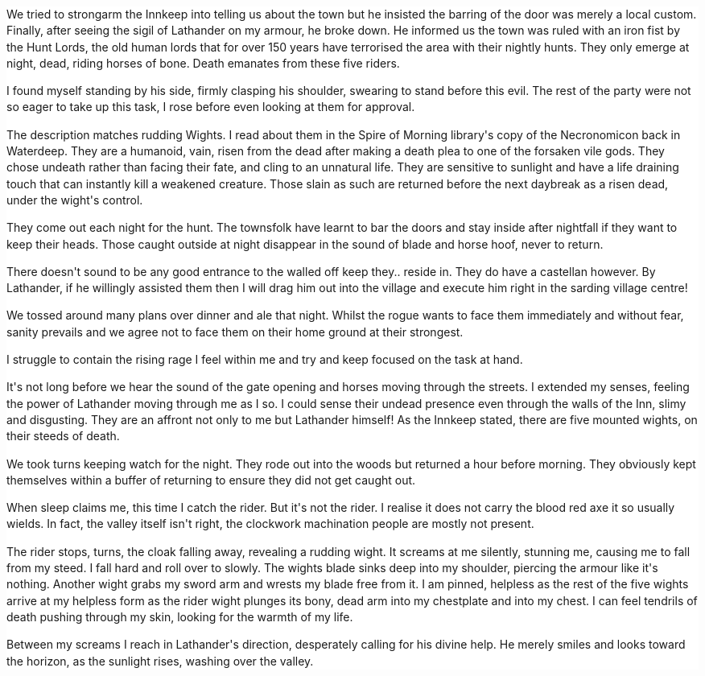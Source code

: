 We tried to strongarm the Innkeep into telling us about the town but he insisted the barring of the door was merely a local custom.  
Finally, after seeing the sigil of Lathander on my armour, he broke down.  He informed us the town was ruled with an iron fist by the Hunt Lords, the old human lords that for over 150 years have terrorised the area with their nightly hunts.  They only emerge at night, dead, riding horses of bone.  Death emanates from these five riders.

I found myself standing by his side, firmly clasping his shoulder, swearing to stand before this evil.  The rest of the party were not so eager to take up this task, I rose before even looking at them for approval.

The description matches rudding Wights.  I read about them in the Spire of Morning library's copy of the Necronomicon back in Waterdeep.  They are a humanoid, vain, risen from the dead after making a death plea to one of the forsaken vile gods.  They chose undeath rather than facing their fate, and cling to an unnatural life.  They are sensitive to sunlight and have a life draining touch that can instantly kill a weakened creature.  Those slain as such are returned before the next daybreak as a risen dead, under the wight's control.

They come out each night for the hunt.  The townsfolk have learnt to bar the doors and stay inside after nightfall if they want to keep their heads.  Those caught outside at night disappear in the sound of blade and horse hoof, never to return.

There doesn't sound to be any good entrance to the walled off keep they.. reside in.  They do have a castellan however.  By Lathander, if he willingly assisted them then I will drag him out into the village and execute him right in the sarding village centre!

We tossed around many plans over dinner and ale that night.  Whilst the rogue wants to face them immediately and without fear, sanity prevails and we agree not to face them on their home ground at their strongest.

I struggle to contain the rising rage I feel within me and try and keep focused on the task at hand.

It's not long before we hear the sound of the gate opening and horses moving through the streets.  I extended my senses, feeling the power of Lathander moving through me as I so.  I could sense their undead presence even through the walls of the Inn, slimy and disgusting.  They are an affront not only to me but Lathander himself!  As the Innkeep stated, there are five mounted wights, on their steeds of death.

We took turns keeping watch for the night.  They rode out into the woods but returned a hour before morning.  They obviously kept themselves within a buffer of returning to ensure they did not get caught out.

When sleep claims me, this time I catch the rider.  But it's not the rider.  I realise it does not carry the blood red axe it so usually wields.  In fact, the valley itself isn't right, the clockwork machination people are mostly not present.

The rider stops, turns, the cloak falling away, revealing a rudding wight.  It screams at me silently, stunning me, causing me to fall from my steed.  I fall hard and roll over to slowly.  The wights blade sinks deep into my shoulder, piercing the armour like it's nothing.  Another wight grabs my sword arm and wrests my blade free from it.  I am pinned, helpless as the rest of the five wights arrive at my helpless form as the rider wight plunges its bony, dead arm into my chestplate and into my chest.  I can feel tendrils of death pushing through my skin, looking for the warmth of my life.

Between my screams I reach in Lathander's direction, desperately calling for his divine help.  He merely smiles and looks toward the horizon, as the sunlight rises, washing over the valley.
